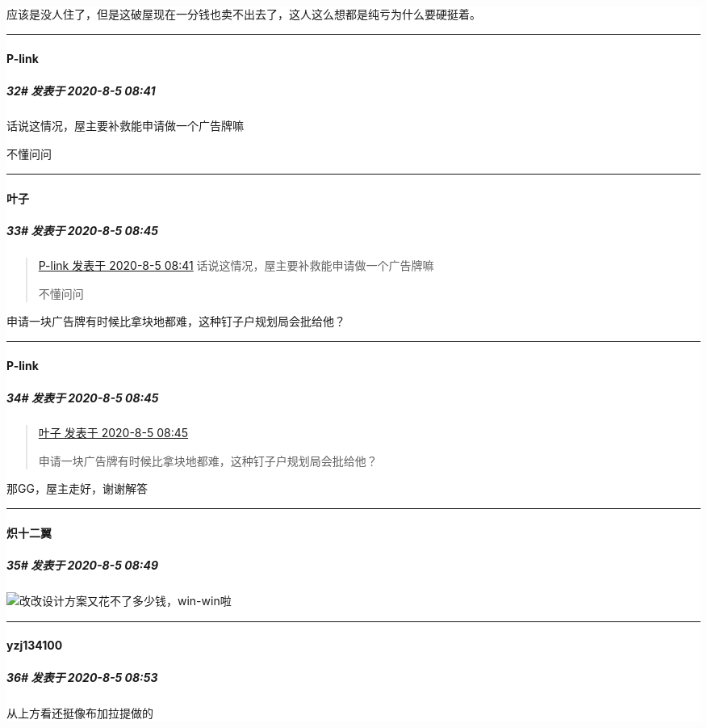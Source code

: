 
应该是没人住了，但是这破屋现在一分钱也卖不出去了，这人这么想都是纯亏为什么要硬挺着。


-----

####  P-link  
##### 32#       发表于 2020-8-5 08:41


话说这情况，屋主要补救能申请做一个广告牌嘛

不懂问问


-----

####  叶子  
##### 33#       发表于 2020-8-5 08:45


<blockquote><a href="httphttps://bbs.saraba1st.com/2b/forum.php?mod=redirect&amp;goto=findpost&amp;pid=48321928&amp;ptid=1953165" target="_blank">P-link 发表于 2020-8-5 08:41</a>
话说这情况，屋主要补救能申请做一个广告牌嘛

不懂问问</blockquote>
申请一块广告牌有时候比拿块地都难，这种钉子户规划局会批给他？


-----

####  P-link  
##### 34#       发表于 2020-8-5 08:45


<blockquote><a href="httphttps://bbs.saraba1st.com/2b/forum.php?mod=redirect&amp;goto=findpost&amp;pid=48321945&amp;ptid=1953165" target="_blank">叶子 发表于 2020-8-5 08:45</a>

申请一块广告牌有时候比拿块地都难，这种钉子户规划局会批给他？</blockquote>
那GG，屋主走好，谢谢解答


-----

####  炽十二翼  
##### 35#       发表于 2020-8-5 08:49


<img src="https://static.saraba1st.com/image/smiley/face2017/067.png" referrerpolicy="no-referrer">改改设计方案又花不了多少钱，win-win啦


-----

####  yzj134100  
##### 36#       发表于 2020-8-5 08:53


从上方看还挺像布加拉提做的
